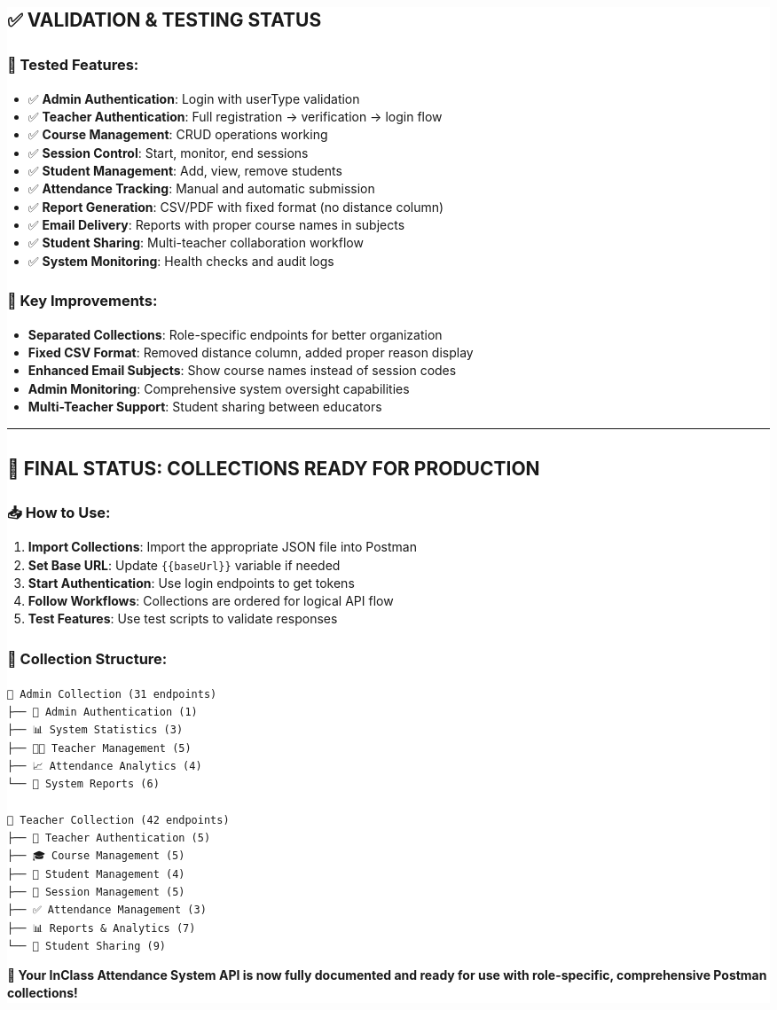 
## ✅ **VALIDATION & TESTING STATUS**

### **🧪 Tested Features:**

- ✅ **Admin Authentication**: Login with userType validation
- ✅ **Teacher Authentication**: Full registration → verification → login flow
- ✅ **Course Management**: CRUD operations working
- ✅ **Session Control**: Start, monitor, end sessions
- ✅ **Student Management**: Add, view, remove students
- ✅ **Attendance Tracking**: Manual and automatic submission
- ✅ **Report Generation**: CSV/PDF with fixed format (no distance column)
- ✅ **Email Delivery**: Reports with proper course names in subjects
- ✅ **Student Sharing**: Multi-teacher collaboration workflow
- ✅ **System Monitoring**: Health checks and audit logs

### **🎯 Key Improvements:**

- **Separated Collections**: Role-specific endpoints for better organization
- **Fixed CSV Format**: Removed distance column, added proper reason display
- **Enhanced Email Subjects**: Show course names instead of session codes
- **Admin Monitoring**: Comprehensive system oversight capabilities
- **Multi-Teacher Support**: Student sharing between educators

---

## 🎉 **FINAL STATUS: COLLECTIONS READY FOR PRODUCTION**

### **📥 How to Use:**

1. **Import Collections**: Import the appropriate JSON file into Postman
2. **Set Base URL**: Update `{{baseUrl}}` variable if needed
3. **Start Authentication**: Use login endpoints to get tokens
4. **Follow Workflows**: Collections are ordered for logical API flow
5. **Test Features**: Use test scripts to validate responses

### **🔧 Collection Structure:**

```
📁 Admin Collection (31 endpoints)
├── 🔐 Admin Authentication (1)
├── 📊 System Statistics (3)
├── 👨‍🏫 Teacher Management (5)
├── 📈 Attendance Analytics (4)
└── 📄 System Reports (6)

📁 Teacher Collection (42 endpoints)
├── 🔐 Teacher Authentication (5)
├── 🎓 Course Management (5)
├── 👥 Student Management (4)
├── 📍 Session Management (5)
├── ✅ Attendance Management (3)
├── 📊 Reports & Analytics (7)
└── 🔄 Student Sharing (9)
```

**🚀 Your InClass Attendance System API is now fully documented and ready for use with role-specific, comprehensive Postman collections!**
